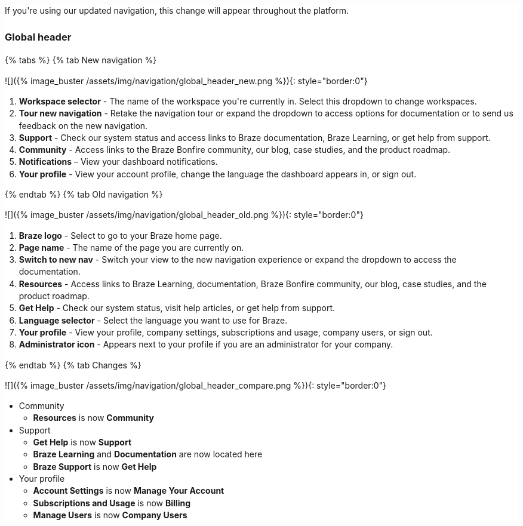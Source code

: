 If you're using our updated navigation, this change will appear throughout the platform.

### Global header

{% tabs %}
{% tab New navigation %}

![]({% image_buster /assets/img/navigation/global_header_new.png %}){: style="border:0"}

1. **Workspace selector** - The name of the workspace you're currently in. Select this dropdown to change workspaces.
2. **Tour new navigation** - Retake the navigation tour or expand the dropdown to access options for documentation or to send us feedback on the new navigation.
3. **Support** - Check our system status and access links to Braze documentation, Braze Learning, or get help from support.
4. **Community** - Access links to the Braze Bonfire community, our blog, case studies, and the product roadmap.
5. **Notifications** – View your dashboard notifications.
6. **Your profile** - View your account profile, change the language the dashboard appears in, or sign out.

{% endtab %}
{% tab Old navigation %}

![]({% image_buster /assets/img/navigation/global_header_old.png %}){: style="border:0"}

1. **Braze logo** - Select to go to your Braze home page.
2. **Page name** - The name of the page you are currently on.
3. **Switch to new nav** - Switch your view to the new navigation experience or expand the dropdown to access the documentation.
3. **Resources** - Access links to Braze Learning, documentation, Braze Bonfire community, our blog, case studies, and the product roadmap.
4. **Get Help** - Check our system status, visit help articles, or get help from support.
5. **Language selector** - Select the language you want to use for Braze.
6. **Your profile** - View your profile, company settings, subscriptions and usage, company users, or sign out.
7. **Administrator icon** - Appears next to your profile if you are an administrator for your company.

{% endtab %}
{% tab Changes %}

![]({% image_buster /assets/img/navigation/global_header_compare.png %}){: style="border:0"}

- Community
   - **Resources** is now **Community**
- Support
   - **Get Help** is now **Support** 
   - **Braze Learning** and **Documentation** are now located here
   - **Braze Support** is now **Get Help** 
- Your profile
   - **Account Settings** is now **Manage Your Account**
   - **Subscriptions and Usage** is now **Billing**
   - **Manage Users** is now **Company Users**
